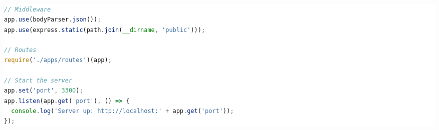    ```javascript
   // Middleware
   app.use(bodyParser.json());
   app.use(express.static(path.join(__dirname, 'public')));

   // Routes
   require('./apps/routes')(app);

   // Start the server
   app.set('port', 3300);
   app.listen(app.get('port'), () => {
     console.log('Server up: http://localhost:' + app.get('port'));
   });
   ```